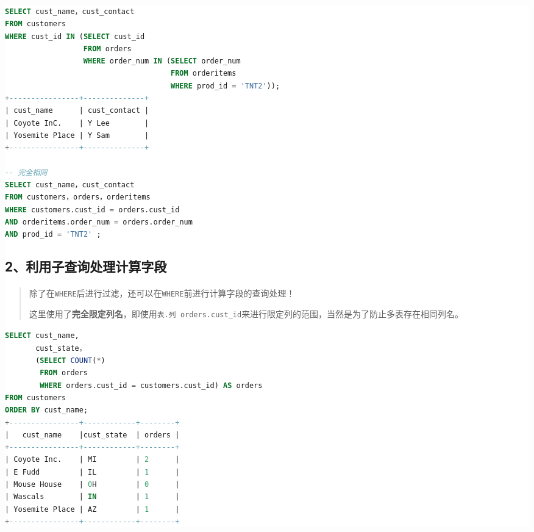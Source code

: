 

```sql
SELECT cust_name，cust_contact
FROM customers
WHERE cust_id IN (SELECT cust_id
				  FROM orders
				  WHERE order_num IN (SELECT order_num
									  FROM orderitems
									  WHERE prod_id = 'TNT2'));
+----------------+--------------+
| cust_name      | cust_contact |
| Coyote InC.    | Y Lee		|
| Yosemite P1ace | Y Sam		|
+----------------+--------------+

-- 完全相同
SELECT cust_name，cust_contact
FROM customers，orders，orderitems
WHERE customers.cust_id = orders.cust_id
AND orderitems.order_num = orders.order_num
AND prod_id = 'TNT2' ;

```







## 2、利用子查询处理计算字段



> 除了在`WHERE`后进行过滤，还可以在`WHERE`前进行计算字段的查询处理！
>
> 这里使用了**完全限定列名**，即使用`表.列 orders.cust_id`来进行限定列的范围，当然是为了防止多表存在相同列名。





```sql
SELECT cust_name,
	   cust_state，
	   (SELECT COUNT(*)
		FROM orders
		WHERE orders.cust_id = customers.cust_id) AS orders 
FROM customers
ORDER BY cust_name;
+----------------+------------+--------+
|	cust_name    |cust_state  | orders |
+----------------+------------+--------+
| Coyote Inc.    | MI		  |	2	   |
| E Fudd		 | IL		  |	1	   |
| Mouse House	 | 0H		  |	0	   |
| Wascals		 | IN		  |	1	   |
| Yosemite Place | AZ		  |	1	   |
+----------------+------------+--------+

```
